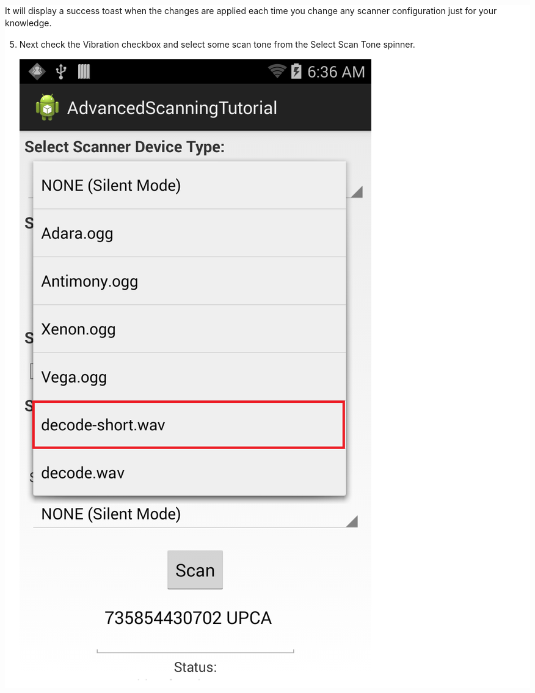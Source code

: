 It will display a success toast when the changes are applied each time you change any scanner configuration just for your knowledge.

5. Next check the Vibration checkbox and select some scan tone from the Select Scan Tone spinner.

	![img](../../images/AdvancedScanningTutorialImages/tone_list.png)
